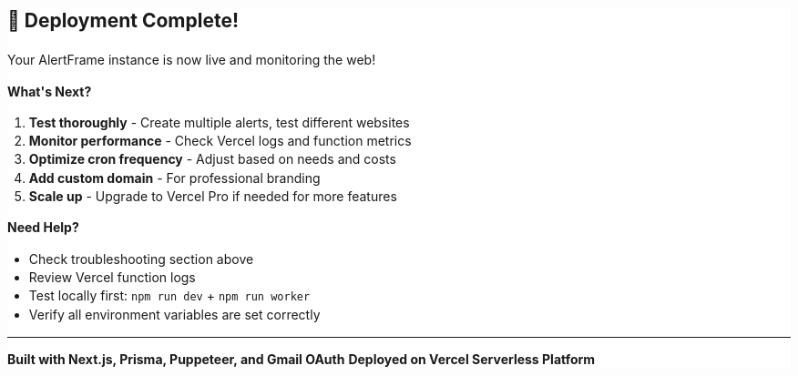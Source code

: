 
## 🎉 Deployment Complete!

Your AlertFrame instance is now live and monitoring the web!

**What's Next?**

1. **Test thoroughly** - Create multiple alerts, test different websites
2. **Monitor performance** - Check Vercel logs and function metrics
3. **Optimize cron frequency** - Adjust based on needs and costs
4. **Add custom domain** - For professional branding
5. **Scale up** - Upgrade to Vercel Pro if needed for more features

**Need Help?**

- Check troubleshooting section above
- Review Vercel function logs
- Test locally first: `npm run dev` + `npm run worker`
- Verify all environment variables are set correctly

---

**Built with Next.js, Prisma, Puppeteer, and Gmail OAuth**
**Deployed on Vercel Serverless Platform**

